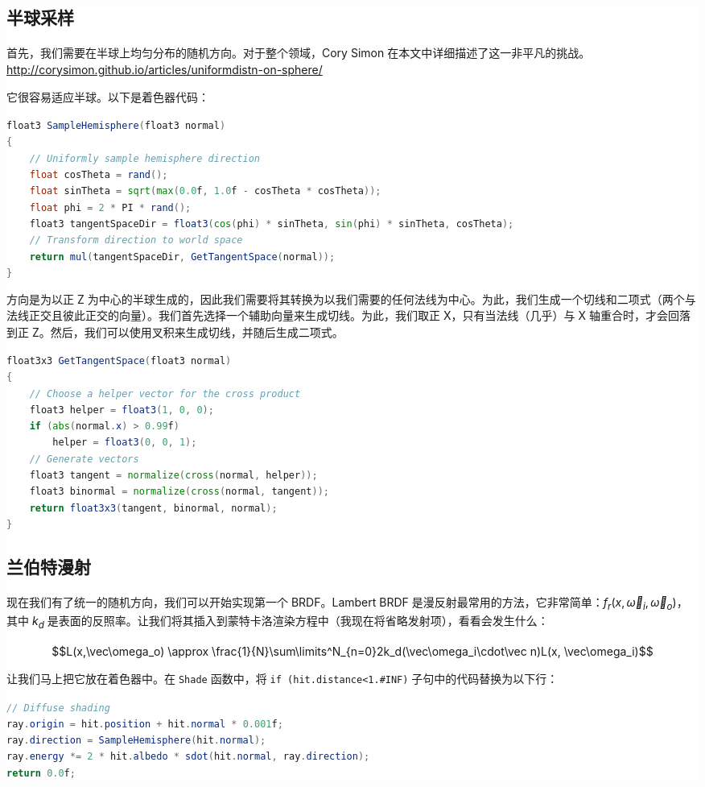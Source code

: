 ## 半球采样

首先，我们需要在半球上均匀分布的随机方向。对于整个领域，Cory Simon 在本文中详细描述了这一非平凡的挑战。http://corysimon.github.io/articles/uniformdistn-on-sphere/

它很容易适应半球。以下是着色器代码：

```glsl
float3 SampleHemisphere(float3 normal)
{
    // Uniformly sample hemisphere direction
    float cosTheta = rand();
    float sinTheta = sqrt(max(0.0f, 1.0f - cosTheta * cosTheta));
    float phi = 2 * PI * rand();
    float3 tangentSpaceDir = float3(cos(phi) * sinTheta, sin(phi) * sinTheta, cosTheta);
    // Transform direction to world space
    return mul(tangentSpaceDir, GetTangentSpace(normal));
}
```

方向是为以正 Z 为中心的半球生成的，因此我们需要将其转换为以我们需要的任何法线为中心。为此，我们生成一个切线和二项式（两个与法线正交且彼此正交的向量）。我们首先选择一个辅助向量来生成切线。为此，我们取正 X，只有当法线（几乎）与 X 轴重合时，才会回落到正 Z。然后，我们可以使用叉积来生成切线，并随后生成二项式。

```glsl
float3x3 GetTangentSpace(float3 normal)
{
    // Choose a helper vector for the cross product
    float3 helper = float3(1, 0, 0);
    if (abs(normal.x) > 0.99f)
        helper = float3(0, 0, 1);
    // Generate vectors
    float3 tangent = normalize(cross(normal, helper));
    float3 binormal = normalize(cross(normal, tangent));
    return float3x3(tangent, binormal, normal);
}
```

## 兰伯特漫射

现在我们有了统一的随机方向，我们可以开始实现第一个 BRDF。Lambert BRDF 是漫反射最常用的方法，它非常简单：$f_r(x, \vec\omega_i, \vec\omega_o)$，其中 $k_d$ 是表面的反照率。让我们将其插入到蒙特卡洛渲染方程中（我现在将省略发射项），看看会发生什么：

$$L(x,\vec\omega_o) \approx \frac{1}{N}\sum\limits^N_{n=0}2k_d(\vec\omega_i\cdot\vec n)L(x, \vec\omega_i)$$

让我们马上把它放在着色器中。在 `Shade` 函数中，将 `if (hit.distance<1.#INF)` 子句中的代码替换为以下行：

```glsl
// Diffuse shading
ray.origin = hit.position + hit.normal * 0.001f;
ray.direction = SampleHemisphere(hit.normal);
ray.energy *= 2 * hit.albedo * sdot(hit.normal, ray.direction);
return 0.0f;
```
